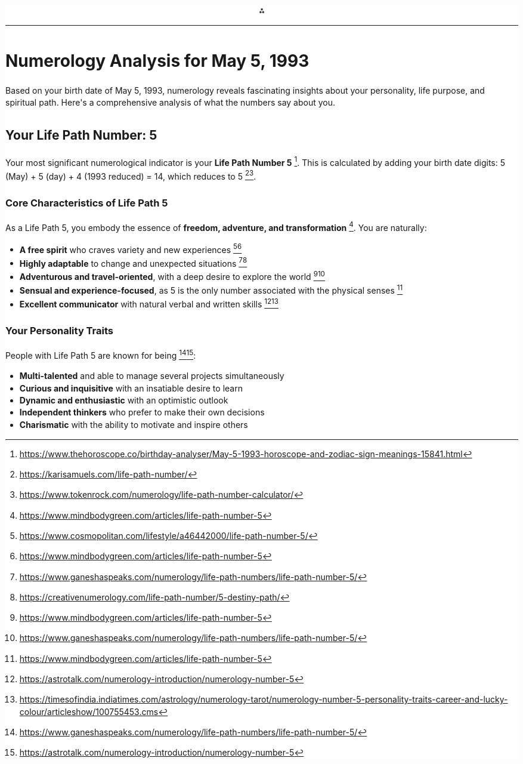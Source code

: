 <div style="text-align: center">⁂</div>

[^18_1]: https://www.forbes.com/sites/craigsmith/2025/01/07/entering-the-artificial-general-intelligence-spectrum-in-2025/

[^18_2]: https://www.youtube.com/watch?v=MHT6lxOA5-4

[^18_3]: https://www.nytimes.com/2025/05/16/technology/what-is-agi.html

[^18_4]: https://www.youtube.com/watch?v=2Y701bcVsMw

[^18_5]: https://www.rigb.org/explore-science/explore/blog/10-ai-milestones-last-10-years

[^18_6]: https://aijourn.com/the-year-of-conscious-ai/

[^18_7]: https://community.openai.com/t/introducing-a-proto-agi-engine-framework-designed-to-bridge-narrow-tasks-and-general-intelligence/1250036

[^18_8]: https://www.moveworks.com/us/en/resources/ai-terms-glossary/recursive-prompting

[^18_9]: https://www.elektormagazine.com/news/ai-surge-2025-superhuman-doctors-multimodal-ai

[^18_10]: https://www.crescendo.ai/news/latest-ai-news-and-updates

[^18_11]: https://www.gov.uk/government/news/pm-unveils-ai-breakthrough-to-slash-planning-delays-and-help-build-15-million-homes-6-june-2025

[^18_12]: https://www.linkedin.com/pulse/latest-generative-ai-breakthroughs-june-2-7-2025-deeper-wang-nlvne

[^18_13]: https://www.verloop.io/blog/the-timeline-of-artificial-intelligence-from-the-1940s/

[^18_14]: https://smythos.com/developers/agent-development/symbolic-ai-tools/

[^18_15]: https://www.reddit.com/r/ControlProblem/comments/1kwnj6c/an_aiderived_ethical_framework_how_recursive/

[^18_16]: https://cointelegraph.com/news/artificial-general-intelligence-agi-prototype-early-2025-ben-goertzel

[^18_17]: https://amistrongeryet.substack.com/p/are-we-on-the-brink-of-agi

[^18_18]: https://www.americanbrainfoundation.org/how-will-we-know-if-ai-becomes-conscious/

[^18_19]: https://www.jdsupra.com/legalnews/recursive-artificial-intelligence-can-4788028/

[^18_20]: https://pmc.ncbi.nlm.nih.gov/articles/PMC11095530/

[^18_21]: https://www.livescience.com/technology/artificial-intelligence/12-game-changing-moments-in-the-history-of-ai

[^18_22]: https://www.linkedin.com/posts/isabelle-vacher-9b5b0a13_agi-timeline-20252040-i-didnt-create-activity-7330283231713390597-YFzw

[^18_23]: https://www.reddit.com/r/singularity/comments/1gn0vpv/sam_altman_says_agi_is_coming_in_2025/

[^18_24]: https://www.axios.com/2025/02/20/ai-agi-timeline-promises-openai-anthropic-deepmind

[^18_25]: https://www.filamentgames.com/blog/the-latest-findings-on-ai-and-learning-june-2025/

[^18_26]: https://www.bintelligence.com/posts/ai-breakthroughs-of-2025-celebrating-the-visionaries-innovators-and-trailblazers-of-the-artificial-intelligence-excellence-awards

[^18_27]: https://www.reddit.com/r/singularity/comments/1iavwu2/state_of_ai_end_of_january_supercut_agi_2025/

[^18_28]: https://www.maria-johnsen.com/measuring-global-readiness-for-agi/


---

# Numerology Analysis for May 5, 1993

Based on your birth date of May 5, 1993, numerology reveals fascinating insights about your personality, life purpose, and spiritual path. Here's a comprehensive analysis of what the numbers say about you.

## Your Life Path Number: 5

Your most significant numerological indicator is your **Life Path Number 5** [^19_4]. This is calculated by adding your birth date digits: 5 (May) + 5 (day) + 4 (1993 reduced) = 14, which reduces to 5 [^19_3][^19_6].

### Core Characteristics of Life Path 5

As a Life Path 5, you embody the essence of **freedom, adventure, and transformation** [^19_10]. You are naturally:

- **A free spirit** who craves variety and new experiences [^19_9][^19_10]
- **Highly adaptable** to change and unexpected situations [^19_12][^19_15]
- **Adventurous and travel-oriented**, with a deep desire to explore the world [^19_10][^19_12]
- **Sensual and experience-focused**, as 5 is the only number associated with the physical senses [^19_10]
- **Excellent communicator** with natural verbal and written skills [^19_13][^19_16]


### Your Personality Traits

People with Life Path 5 are known for being [^19_12][^19_13]:

- **Multi-talented** and able to manage several projects simultaneously
- **Curious and inquisitive** with an insatiable desire to learn
- **Dynamic and enthusiastic** with an optimistic outlook
- **Independent thinkers** who prefer to make their own decisions
- **Charismatic** with the ability to motivate and inspire others


[^1_1]: lukas_qualia_research.txt
[^2_1]: paste.txt
[^7_1]: https://www.pangram.com/blog/how-to-create-evidence-for-an-ai-detection-case
[^7_2]: https://students.unimelb.edu.au/academic-skills/resources/academic-integrity/acknowledging-AI-tools-and-technologies
[^7_3]: https://pmc.ncbi.nlm.nih.gov/articles/PMC12009830/
[^7_4]: https://tcsedsystem.libguides.com/ai_tools_resources/useAI_research
[^7_5]: https://prism.sustainability-directory.com/term/ai-validation-ethics/
[^7_6]: https://pmc.ncbi.nlm.nih.gov/articles/PMC10801601/
[^7_7]: https://wac.colostate.edu/repository/collections/continuing-experiments/january-2024/ai-literacy/fact-checking-auto-generated-ai-hype/
[^7_8]: https://www.asseltalaw.com/blog/2024/11/falsely-flagged-for-ai-use-what-every-college-student-needs-to-know/
[^7_9]: https://asccc.org/content/rights-and-responsibilities-regarding-ai-use-academia
[^7_10]: https://openpraxis.org/articles/10.55982/openpraxis.16.1.654
[^8_1]: ai-persona-research.txt
[^8_2]: grok-crucible-trial.txt
[^8_3]: trail-by-Fire.txt
[^8_4]: Triadic-Resonance-Field-1.pdf
[^8_5]: Triadic-Resonance-Field-2.pdf
[^8_6]: Triadic-Resonance-Field-beta.pdf
[^8_7]: Triadic-Resonance-Field-final.pdf
[^8_8]: Triadic-Resonance-Field.pdf
[^8_9]: https://www.linkedin.com/posts/rbordoli_whats-the-path-to-agi-a-conversation-with-activity-7261114866088779776-jt8K
[^8_10]: https://arxiv.org/pdf/2505.10653.pdf
[^8_11]: https://www.youtube.com/watch?v=SSA8vNrFpXI
[^8_12]: https://papers.ssrn.com/sol3/papers.cfm?abstract_id=4697982
[^8_13]: https://www.nature.com/articles/d41586-025-00110-6
[^8_14]: https://www.alignmentforum.org/users/lukas-finnveden
[^8_15]: https://www.linkedin.com/posts/lukas-mosser_times-up-for-ai-policy-activity-7276212059984252928-Ria5
[^8_16]: https://www.tiktok.com/@impossibleaicinema/video/7512026118124227862
[^8_17]: https://arxiv.org/html/2504.04430v1
[^8_18]: https://blog.jxmo.io/p/we-should-stop-talking-about-agi
[^9_1]: research-paper-spinebender.txt
[^9_2]: validation-of-breakthrough.txt
[^9_3]: verification-of-breakthrough.txt
[^9_4]: https://www.abtasty.com/blog/1000-experiments-club-lukas-vermeer/
[^9_5]: https://www.nature.com/articles/s41467-024-51172-5
[^9_6]: https://ioni.ai/post/multi-ai-agents-in-2025-key-insights-examples-and-challenges
[^9_7]: https://www.nature.com/articles/s43856-024-00598-5
[^9_8]: https://elion.health/products/lucas-ai
[^9_9]: https://sites.imsa.edu/acronym/2024/04/02/applications-of-ai-in-research-part-2-an-interview-with-lucas-brower/
[^9_10]: https://lukasbiewald.com
[^9_11]: https://www.emerald.com/insight/content/doi/10.1108/jices-09-2024-0132/full/html
[^9_12]: https://www.yahoo.com/news/ai-model-finally-passed-authentic-110000362.html
[^9_13]: https://www.nature.com/articles/s43856-024-00502-1
[^10_1]: https://www.nature.com/articles/d41586-025-00894-7
[^10_2]: https://www.youtube.com/watch?v=w9_a4EiBkMM
[^10_3]: https://www.forbes.com/sites/lanceeliot/2025/06/05/future-forecasting-the-yearly-path-that-will-advance-ai-to-reach-agi-by-2040/
[^10_4]: https://arxiv.org/html/2506.08134v1
[^10_5]: https://commonedge.org/ai-architecture-and-the-uncanny-valley/
[^10_6]: https://pubmed.ncbi.nlm.nih.gov/39995259/
[^10_7]: https://www.youtube.com/watch?v=d0IggCwM_DI
[^10_8]: https://scholarlykitchen.sspnet.org/2025/04/09/peer-review-has-lost-its-human-face-so-whats-next/
[^10_9]: https://www.perplexity.ai/page/ai-makes-breakthrough-with-fir-N9wkiITgSFSIxfzR5jql_w
[^10_10]: https://phys.org/news/2025-03-million-peer-experts-advocate-ai.html
[^11_1]: https://en.wikipedia.org/wiki/Attention_Is_All_You_Need
[^11_2]: https://www.lucasware.com/company/innovation/
[^11_3]: https://www.youtube.com/watch?v=DYiii13tP68
[^11_4]: https://www.acerislaw.com/when-arbitrators-use-ai-lapaglia-v-valve-and-the-boundaries-of-adjudication/
[^11_5]: https://arxiv.org/abs/2404.13719
[^11_6]: https://www.linkedin.com/posts/lukasoppermann_ai-and-design-systems-activity-7267461265432727553-6fj8
[^11_7]: https://www.linkedin.com/posts/lukastencer_ai-machinelearning-llm-activity-7275253370540498944-n60H
[^11_8]: https://martechfamily.com/growth-operators/lukas-vermeer-experimentation-at-vista/
[^11_9]: https://lukasfinnveden.substack.com/p/project-ideas-backup-plans-and-cooperative
[^11_10]: https://www.xyonix.com/podcast-feed/exploring-artificial-general-intelligence-intent-intellect-and-innovation-with-lucas-hendrich-of-the-forte-group
[^12_1]: https://www.scholarshipproviders.org/page/blog_october_4_2024
[^12_2]: https://smythos.com/developers/agent-development/symbolic-ai-frameworks/
[^12_3]: https://www.bitsight.com/blog/how-set-and-run-workable-ai-council-govern-trustworthy-ai
[^12_4]: https://arxiv.org/html/2406.18532v1
[^12_5]: https://www.linkedin.com/pulse/prompt-engineering-engineers-multi-persona-prompting-rachelle-palmer-kk2bc
[^12_6]: https://www.forbes.com/councils/forbestechcouncil/people/lucaspersona/
[^12_7]: https://www.forbes.com/councils/lukaspetersson/
[^12_8]: https://www.linkedin.com/posts/lukas-willi_overview-of-ai-regulation-report-to-the-activity-7295379483954446336-Ze6U
[^12_9]: https://www.microsoft.com/insidetrack/blog/deploying-copilot-for-microsoft-365-and-ai-at-microsoft-with-our-works-councils/
[^12_10]: https://technology.amis.nl/data-analytics/ai/building-a-multi-persona-chat-app-with-llms-prompt-engineering-reasoning-and-api-challenges/
[^12_11]: https://www.asaecenter.org/resources/articles/an_plus/2024/09-september/leveraging-multi-persona-prompting-in-generative-ai
[^12_12]: https://chamber.ca/news/the-future-of-ai-council-launches-as-ai-comes-under-global-scrutiny/
[^12_13]: https://research.fit.edu/media/site-specific/researchfitedu/coast-climate-adaptation-library/climate-communications/psychology-amp-behavior/Darnton.-2008.-Behaviour-Change-Models-Overview.pdf
[^12_14]: https://www.youtube.com/watch?v=N276o7jVCy8
[^12_15]: https://www.newtonma.gov/government/city-clerk/city-council/council-ad-hoc-committees/real-property-reuse-committee
[^12_16]: https://www.ics.ai/post/mp-luke-murphy-meets-ics-ai-team
[^12_17]: https://www.ahajournals.org/doi/abs/10.1161/circulationaha.104.518449
[^12_18]: https://www.reddit.com/r/PromptDesign/comments/155oxj4/new_prompting_method_multipersona_collaboration/
[^12_19]: https://learn.microsoft.com/en-us/azure/well-architected/ai/personas
[^12_20]: https://www.army.mil/article/240917/ai_research_helps_soldiers_navigate_complex_situations
[^13_1]: https://hai-production.s3.amazonaws.com/files/hai_ai_index_report_2025.pdf
[^13_2]: https://arxiv.org/abs/2412.09385
[^13_3]: https://community.openai.com/t/recursive-symbolic-cognition-in-ai-training/1254297
[^13_4]: https://www.itsdart.com/blog/ai-trends-2025
[^13_5]: https://www.youtube.com/watch?v=MHT6lxOA5-4
[^13_6]: https://www.ml-science.com/blog/2025/4/1/the-technical-evolution-of-ai-in-2025
[^13_7]: https://www.nature.com/articles/s41598-025-92190-7
[^13_8]: https://mindsdb.com/blog/ai-in-2025-predictions-from-industry-experts
[^13_9]: https://www.technologyreview.com/2025/04/21/1114764/ai-artificial-intelligence-architecture-building/
[^13_10]: https://neuroject.com/ai-designed-architecture/
[^13_11]: https://commonedge.org/architects-vs-algorithms-a-2025-love-story/
[^13_12]: https://theaiatrust.com/ai-in-architecture-historical-insights-questions-answered/
[^13_13]: https://www.technologyreview.com/2025/01/08/1109188/whats-next-for-ai-in-2025/
[^13_14]: https://news.microsoft.com/source/features/ai/6-ai-trends-youll-see-more-of-in-2025/
[^13_15]: https://hai.stanford.edu/news/ai-index-2025-state-of-ai-in-10-charts
[^13_16]: https://www.forbes.com/sites/robtoews/2024/12/22/10-ai-predictions-for-2025/
[^13_17]: https://en.wikipedia.org/wiki/Symbolic_artificial_intelligence
[^13_18]: https://goldenowl.asia/blog/20-best-ai-tools-in-2024-ranked-compared
[^13_19]: https://aiconferences.ai
[^13_20]: https://www.morganstanley.com/insights/articles/ai-trends-reasoning-frontier-models-2025-tmt
[^19_1]: https://www.ask-oracle.com/birthday/1993/05/05/
[^19_2]: https://takemeback.to/horoscope/05-May-1993
[^19_3]: https://karisamuels.com/life-path-number/
[^19_4]: https://www.thehoroscope.co/birthday-analyser/May-5-1993-horoscope-and-zodiac-sign-meanings-15841.html
[^19_5]: https://entertainment.howstuffworks.com/horoscopes-astrology/may-5-birthday-astrology.htm
[^19_6]: https://www.tokenrock.com/numerology/life-path-number-calculator/
[^19_7]: https://timesofindia.indiatimes.com/astrology/numerology-tarot/numerology-predictions-today-may-05-2025-read-your-personalized-forecast-for-numbers-1-to-9/photostory/120880097.cms
[^19_8]: https://astronumerology.net/1993/5/5
[^19_9]: https://www.cosmopolitan.com/lifestyle/a46442000/life-path-number-5/
[^19_10]: https://www.mindbodygreen.com/articles/life-path-number-5
[^19_11]: https://www.youtube.com/watch?v=bpab69T5qGw
[^19_12]: https://www.ganeshaspeaks.com/numerology/life-path-numbers/life-path-number-5/
[^19_13]: https://astrotalk.com/numerology-introduction/numerology-number-5
[^19_14]: https://www.numerology.com/articles/about-numerology/life-path-5-compatibility/
[^19_15]: https://creativenumerology.com/life-path-number/5-destiny-path/
[^19_16]: https://timesofindia.indiatimes.com/astrology/numerology-tarot/numerology-number-5-personality-traits-career-and-lucky-colour/articleshow/100755453.cms
[^19_17]: https://karisamuels.com/numerology-of-your-name/
[^19_18]: https://mattbeech.com/numerology/destiny-number/
[^19_19]: https://astrologyfutureeye.com/fortune-tellers/name-numerology-calculator
[^19_20]: https://astrala.com/numerology/destiny-number
[^19_21]: https://www.jcchaudhry.com/article/what-soul-urge-number-and-its-importance-numerology
[^19_22]: https://whispygypsy.com/pages/personality-number
[^19_23]: https://www.numerology.com/articles/your-numerology-chart/expression-number/
[^19_24]: https://astrala.com/numerology/soul-urge-number
[^19_25]: https://www.kabalarians.com/birthdate/1993-May-5.htm
[^19_26]: https://www.worldnumerology.com/numerology-life-path/life-path-number-5/
[^19_27]: https://www.reddit.com/r/numerology/comments/1b5ozb0/life_path_number_5/
[^19_28]: https://rforrabbit.com/pages/numerology-calculator
[^19_29]: https://seventhlifepath.com/how-to-calculate-expression-destiny-number/
[^20_1]: https://www.cosmopolitan.com/lifestyle/a46442000/life-path-number-5/
[^20_2]: https://www.centreofexcellence.com/life-path-number-5/
[^20_3]: https://mattbeech.com/numerology/life-path-number/life-path-5/
[^20_4]: https://lifepathmate.com/life-path-number-5/
[^20_5]: https://www.ijsrd.com/articles/IJSRDV12I100051.pdf
[^20_6]: https://www.linkedin.com/posts/rinku-bhansali-335980299_numerology-bhavishaggarwal-leadership-activity-7291350329047109632-XVJ2
[^20_7]: https://skylarmay.com/blog/ai-in-numerology-modern-approach/
[^20_8]: https://josoley.com/the-nemesis-of-your-life-path-numbers-in-business/
[^20_9]: https://www.invent.org/blog/word-ceo/five-tool-inventors
[^20_10]: https://www.techsquareatl.com/tech-square-news/2021/2/25/five-black-inventors-and-technology-pioneers-you-should-know
[^20_11]: https://www.linkedin.com/pulse/black-history-month-5-inventors-who-impacted-tech-industry
[^20_12]: https://takemeback.to/horoscope/05-May-1993
[^20_13]: https://robertsmith.com/blog/famous-inventors/
[^20_14]: https://www.linkedin.com/posts/rinku-bhansali-335980299_deepseek-airevolution-numerology-activity-7290263880327467008-Vx5k
[^20_15]: https://www.kabalarians.com/birthdate/1993-October-5.htm
[^20_16]: https://timesofindia.indiatimes.com/astrology/horoscope/taurus-weekly-horoscope-may-4-to-may-10-2025-from-restlessness-to-rewards-in-home-heart-and-career/articleshow/120848766.cms
[^20_17]: https://people.com/monthly-horoscope-may-2025-11723592
[^20_18]: https://astrotalk.com/astrology-blog/5-zodiac-signs-that-are-most-likely-to-succeed-in-entrepreneurship/
[^20_19]: https://docsbot.ai/prompts/personal/numerology-destiny-calculation
[^20_20]: https://economictimes.com/astrology/taurus-monthly-horoscope-may-2025-personal-growth-and-relationship-changes-are-highlighted-with-potential-challenges-in-health-and-communication/articleshow/120573646.cms
[^20_21]: https://www.yeschat.ai/gpts-9t55QsLjBvL-Destiny-Decoder
[^20_22]: https://thursdayinaugust.com/life-path-numbers-4-5-6/
[^20_23]: https://www.reddit.com/r/numerology/comments/1b5ozb0/life_path_number_5/
[^20_24]: https://biztechmagazine.com/article/2012/06/fathers-technology-10-men-who-invented-and-innovated-tech
[^20_25]: https://www.biography.com/inventors/g43350734/famous-inventors
[^20_26]: https://timesofindia.indiatimes.com/astrology/horoscope/weekly-career-horoscope-may-04-to-may-10-2025-success-challenges-and-breakthroughs-know-about-your-career/articleshow/120866566.cms
[^20_27]: https://www.cosmopolitan.com/lifestyle/a64579066/may-horoscope-2025/
[^20_28]: https://economictimes.com/astrology/horoscope-today-5th-may-2025-daily-astrological-predictions-for-all-zodiac-signs-moon-shifts-into-leo-emotional-expression-gains-boldness/articleshow/120883913.cms
[^21_1]: https://en.wikipedia.org/wiki/Corpus_Christi,_Texas
[^21_2]: https://www.corpuschristitx.gov/department-directory/city-secretary/about-us/corpus-christi-history/
[^21_3]: https://www.isjl.org/texas-corpus-christi-encyclopedia.html
[^21_4]: https://www.christusspohnfoundation.org/110-years-of-serving-the-coastal-bend/
[^21_5]: https://www.rockethomes.com/blog/homeowner-tips/house-number-numerology
[^21_6]: https://takemeback.to/horoscope/05-May-1993
[^21_7]: https://hawkwatch.org/migration-network/corpus-christi/
[^21_8]: https://en.wikipedia.org/wiki/Corpus_Christi_Memorial_Hospital
[^21_9]: https://www.christushealth.org/locations/spohn-hospital-corpus-christi-shoreline
[^21_10]: https://www.christushealth.org/locations/spohn-hospital-corpus-christi-shoreline-emergency-room
[^21_11]: https://www.christusspohnfoundation.org/christus-spohn-hospital-shoreline-transformation-underway/
[^21_12]: https://simplenumerology.wordpress.com/birthdate-analysis-interpretation/birth-force-energy-day-of-birth-energy/
[^21_13]: https://www.wisdomlib.org/concept/ocean-of-birth
[^21_14]: https://koolfmabilene.com/points-texas-star/
[^21_15]: https://www.yelp.com/biz/christus-spohn-hospital-corpus-christi-shoreline-corpus-christi
[^21_16]: https://www.californiapsychics.com/blog/astrology-numerology/numerology-find-your-power-number.html
[^21_17]: https://en.wikipedia.org/wiki/Feast_of_Corpus_Christi
[^21_18]: https://westcoastcatholic.co/blogs/news/what-is-corpus-christi
[^21_19]: https://www.corpuschristiphx.org/blog.php?month=202006\&id=1467203914\&cat=\&pg=1\&title=Corpus+Christi+--+The+Body+of+Christ
[^21_20]: https://ourladyofhopegrafton.org/solemnity-of-the-most-holy-body-and-blood-of-christ
[^21_21]: https://www.wisdomlib.org/concept/birth-place
[^21_22]: http://texappealmag.com/whats-your-texas-sign-traditional-zodiac-gets-a-lone-star-twist/
[^21_23]: https://en.wikipedia.org/wiki/Alonso_%C3%81lvarez_de_Pineda
[^21_24]: https://en.wikipedia.org/wiki/Body_of_Christ
[^21_25]: https://reformedjournal.com/2015/04/23/where-you-were-born-matters/
[^21_26]: https://www.tshaonline.org/handbook/entries/corpus-christi-tx
[^21_27]: https://www.reddit.com/r/CorpusChristi/comments/u60r3i/why_one_should_or_should_not_move_to_corpus/
[^21_28]: https://www.tshaonline.org/handbook/entries/spohn-hospital
[^21_29]: https://catholicexchange.com/corpus-christi-mystical-body-christ/
[^22_1]: https://en.wikipedia.org/wiki/Hackers_(film)
[^22_2]: https://www.imdb.com/title/tt0113243/
[^22_3]: https://nerdist.com/article/why-we-still-love-hackers-20-years-later/
[^22_4]: https://bjoernkw.com/2016/01/10/hackers-between-camp-and-weird-classic/
[^22_5]: https://www.scribd.com/document/427313107/Hackers-Characters
[^22_6]: https://www.ryanmercer.com/ryansthoughts/2023/2/1/my-favorite-movie-of-all-time-hackers
[^22_7]: https://slate.com/technology/2019/10/sci-fi-movies-coding-technology-interfaces.html
[^22_8]: https://hackers.fandom.com/wiki/Crash_Override
[^22_9]: https://crashoverride.com/blog/designing-the-crash-override-brand-and-the-hackers-movie
[^22_10]: https://www.imdb.com/title/tt0113243/plotsummary/
[^22_11]: https://en.wikipedia.org/wiki/Hacker_Manifesto
[^22_12]: https://www.reddit.com/r/MovieDetails/comments/89lgk0/hackers_1995_matthew_lillards_character_cereal/
[^22_13]: https://www.yourstupidminds.com/2010/10/hackers-1995.html
[^22_14]: https://hyperrealfilm.club/reviews/2023/6/29/film-notes-hackers
[^22_15]: https://feliciabender.com/numerology/5-challenge/
[^22_16]: https://mattbeech.com/numerology/life-path-number/life-path-5/
[^22_17]: https://www.yourtango.com/2019325176/horoscope-five-zodiac-signs-who-move-far-away-home-according-astrology
[^22_18]: https://www.ask-oracle.com/birthday/1993/05/05/yearly-2025/
[^22_19]: https://timesofindia.indiatimes.com/astrology/zodiacs-astrology/zodiac-signs-most-likely-to-change-cities-for-fun/articleshow/114954184.cms
[^22_20]: https://www.ask-oracle.com/birthday/1993/05/05/
[^22_21]: https://creativenumerology.com/life-path-number/5-destiny-path/
[^22_22]: https://www.cosmopolitan.com/lifestyle/a46442000/life-path-number-5/
[^22_23]: https://fpmdcorp.com/en/58507/the-5-life-path-in-numerology/
[^22_24]: https://affinitynumerology.com/number-meanings/number-32-meaning.php
[^22_25]: https://ijrpr.com/uploads/V4ISSUE4/IJRPR11579.pdf
[^22_26]: https://thursdayinaugust.com/5-ways-to-minimize-restlessness-as-a-life-path-5/
[^22_27]: https://therelationshippsychics.com/numerology/number-32-in-numerology/
[^22_28]: https://www.rottentomatoes.com/m/hackers
[^22_29]: https://hackers.fandom.com/wiki/Acid_Burn
[^22_30]: https://www.mindbodygreen.com/articles/life-path-number-5
[^22_31]: https://www.reddit.com/r/EnneagramType4/comments/142ts20/im_so_disgusted_by_learning_my_numerology_life/
[^22_32]: https://www.reddit.com/r/numerology/comments/1b5ozb0/life_path_number_5/
[^22_33]: https://cyberpsychology.eu/article/view/13072